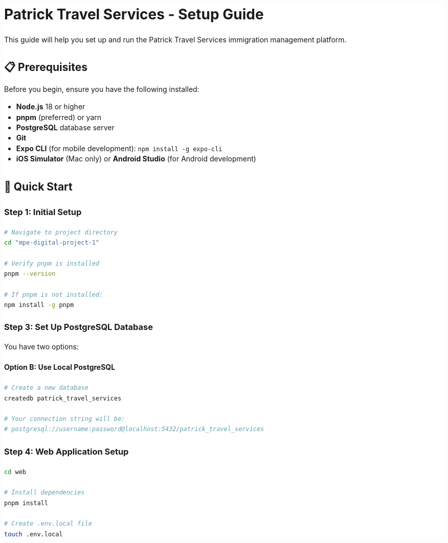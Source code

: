 # Patrick Travel Services - Setup Guide

This guide will help you set up and run the Patrick Travel Services immigration management platform.

## 📋 Prerequisites

Before you begin, ensure you have the following installed:

- **Node.js** 18 or higher
- **pnpm** (preferred) or yarn
- **PostgreSQL** database server
- **Git**
- **Expo CLI** (for mobile development): `npm install -g expo-cli`
- **iOS Simulator** (Mac only) or **Android Studio** (for Android development)

## 🚀 Quick Start

### Step 1: Initial Setup

```bash
# Navigate to project directory
cd "mpe-digital-project-1"

# Verify pnpm is installed
pnpm --version

# If pnpm is not installed:
npm install -g pnpm
```

### Step 3: Set Up PostgreSQL Database

You have two options:

#### Option B: Use Local PostgreSQL
```bash
# Create a new database
createdb patrick_travel_services

# Your connection string will be:
# postgresql://username:password@localhost:5432/patrick_travel_services
```

### Step 4: Web Application Setup

```bash
cd web

# Install dependencies
pnpm install

# Create .env.local file
touch .env.local
```
